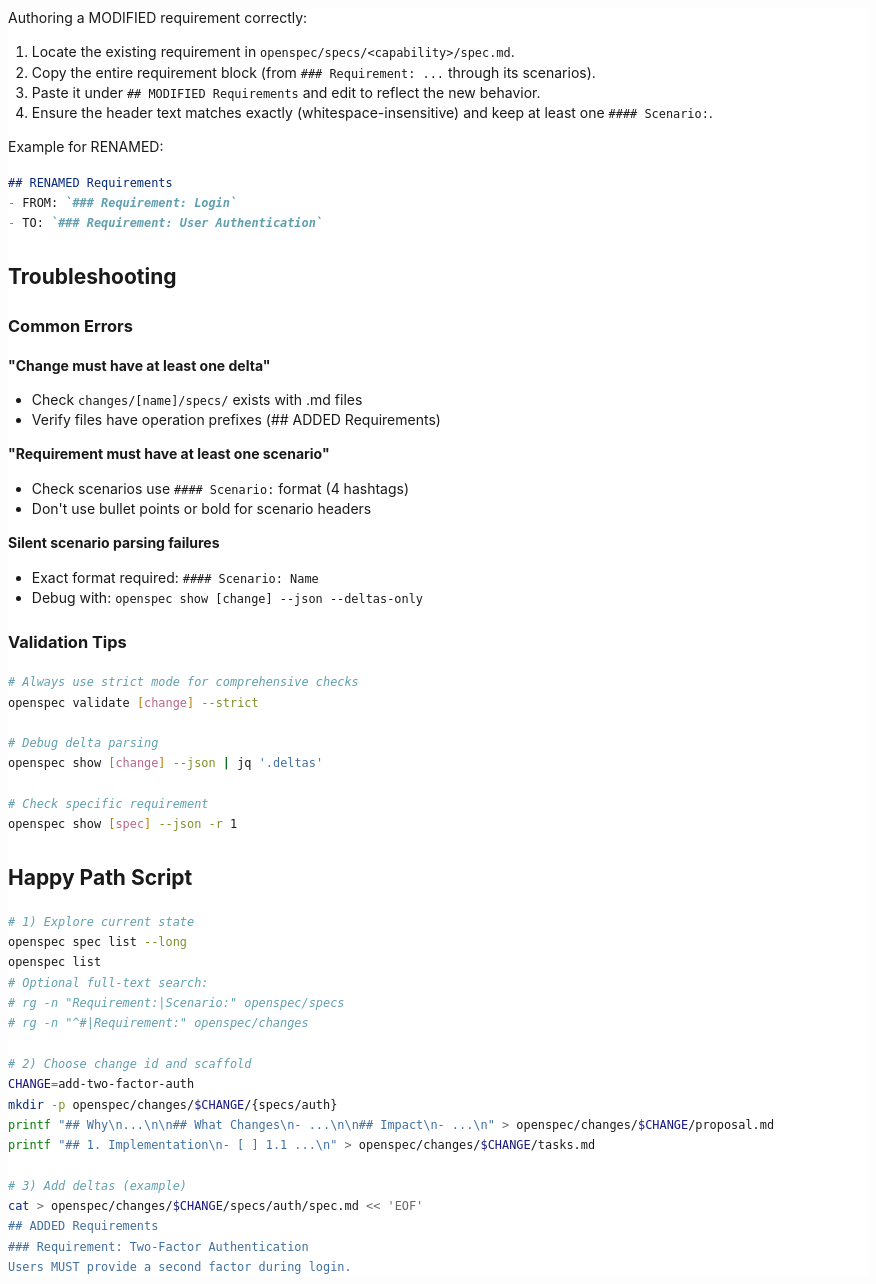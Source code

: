 Authoring a MODIFIED requirement correctly:
1) Locate the existing requirement in `openspec/specs/<capability>/spec.md`.
2) Copy the entire requirement block (from `### Requirement: ...` through its scenarios).
3) Paste it under `## MODIFIED Requirements` and edit to reflect the new behavior.
4) Ensure the header text matches exactly (whitespace-insensitive) and keep at least one `#### Scenario:`.

Example for RENAMED:
```markdown
## RENAMED Requirements
- FROM: `### Requirement: Login`
- TO: `### Requirement: User Authentication`
```

## Troubleshooting

### Common Errors

**"Change must have at least one delta"**
- Check `changes/[name]/specs/` exists with .md files
- Verify files have operation prefixes (## ADDED Requirements)

**"Requirement must have at least one scenario"**
- Check scenarios use `#### Scenario:` format (4 hashtags)
- Don't use bullet points or bold for scenario headers

**Silent scenario parsing failures**
- Exact format required: `#### Scenario: Name`
- Debug with: `openspec show [change] --json --deltas-only`

### Validation Tips

```bash
# Always use strict mode for comprehensive checks
openspec validate [change] --strict

# Debug delta parsing
openspec show [change] --json | jq '.deltas'

# Check specific requirement
openspec show [spec] --json -r 1
```

## Happy Path Script

```bash
# 1) Explore current state
openspec spec list --long
openspec list
# Optional full-text search:
# rg -n "Requirement:|Scenario:" openspec/specs
# rg -n "^#|Requirement:" openspec/changes

# 2) Choose change id and scaffold
CHANGE=add-two-factor-auth
mkdir -p openspec/changes/$CHANGE/{specs/auth}
printf "## Why\n...\n\n## What Changes\n- ...\n\n## Impact\n- ...\n" > openspec/changes/$CHANGE/proposal.md
printf "## 1. Implementation\n- [ ] 1.1 ...\n" > openspec/changes/$CHANGE/tasks.md

# 3) Add deltas (example)
cat > openspec/changes/$CHANGE/specs/auth/spec.md << 'EOF'
## ADDED Requirements
### Requirement: Two-Factor Authentication
Users MUST provide a second factor during login.
```